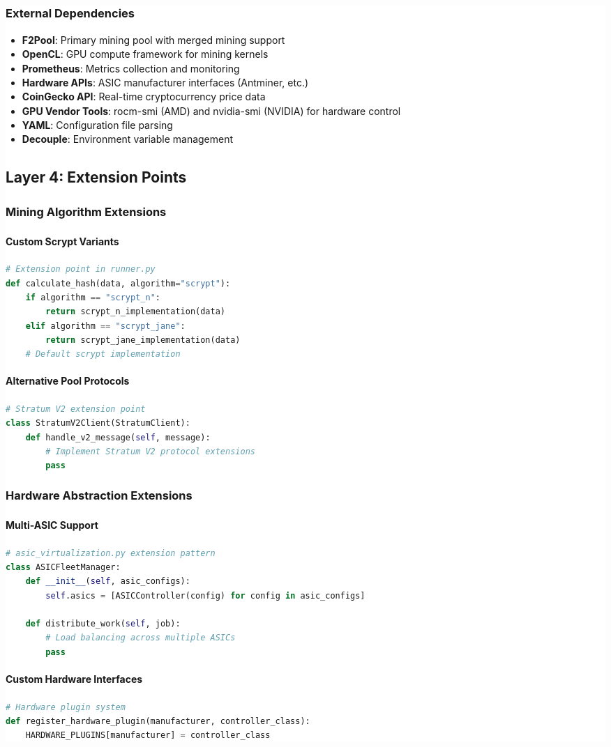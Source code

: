 ### External Dependencies
- **F2Pool**: Primary mining pool with merged mining support
- **OpenCL**: GPU compute framework for mining kernels
- **Prometheus**: Metrics collection and monitoring
- **Hardware APIs**: ASIC manufacturer interfaces (Antminer, etc.)
- **CoinGecko API**: Real-time cryptocurrency price data
- **GPU Vendor Tools**: rocm-smi (AMD) and nvidia-smi (NVIDIA) for hardware control
- **YAML**: Configuration file parsing
- **Decouple**: Environment variable management

## Layer 4: Extension Points

### Mining Algorithm Extensions
#### Custom Scrypt Variants
```python
# Extension point in runner.py
def calculate_hash(data, algorithm="scrypt"):
    if algorithm == "scrypt_n":
        return scrypt_n_implementation(data)
    elif algorithm == "scrypt_jane":
        return scrypt_jane_implementation(data)
    # Default scrypt implementation
```

#### Alternative Pool Protocols
```python
# Stratum V2 extension point
class StratumV2Client(StratumClient):
    def handle_v2_message(self, message):
        # Implement Stratum V2 protocol extensions
        pass
```

### Hardware Abstraction Extensions
#### Multi-ASIC Support
```python
# asic_virtualization.py extension pattern
class ASICFleetManager:
    def __init__(self, asic_configs):
        self.asics = [ASICController(config) for config in asic_configs]
    
    def distribute_work(self, job):
        # Load balancing across multiple ASICs
        pass
```

#### Custom Hardware Interfaces
```python
# Hardware plugin system
def register_hardware_plugin(manufacturer, controller_class):
    HARDWARE_PLUGINS[manufacturer] = controller_class
```
